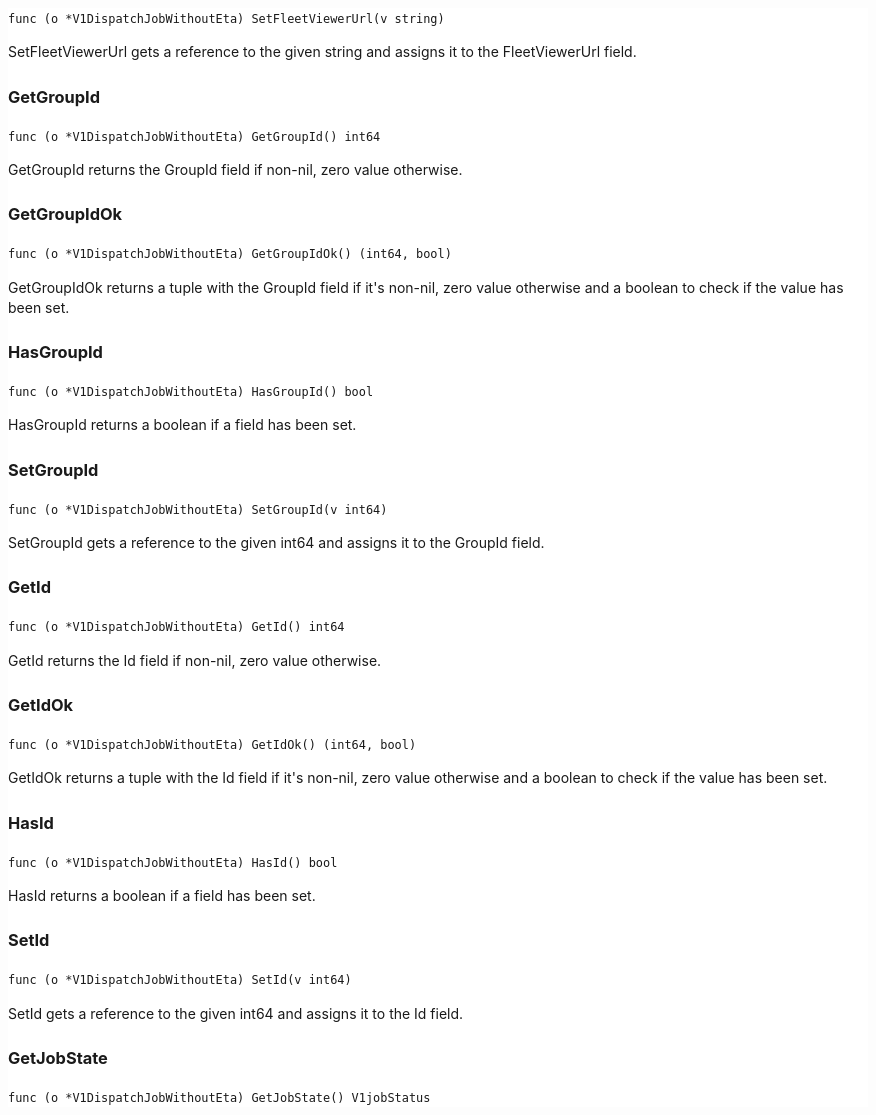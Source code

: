 `func (o *V1DispatchJobWithoutEta) SetFleetViewerUrl(v string)`

SetFleetViewerUrl gets a reference to the given string and assigns it to the FleetViewerUrl field.

### GetGroupId

`func (o *V1DispatchJobWithoutEta) GetGroupId() int64`

GetGroupId returns the GroupId field if non-nil, zero value otherwise.

### GetGroupIdOk

`func (o *V1DispatchJobWithoutEta) GetGroupIdOk() (int64, bool)`

GetGroupIdOk returns a tuple with the GroupId field if it's non-nil, zero value otherwise
and a boolean to check if the value has been set.

### HasGroupId

`func (o *V1DispatchJobWithoutEta) HasGroupId() bool`

HasGroupId returns a boolean if a field has been set.

### SetGroupId

`func (o *V1DispatchJobWithoutEta) SetGroupId(v int64)`

SetGroupId gets a reference to the given int64 and assigns it to the GroupId field.

### GetId

`func (o *V1DispatchJobWithoutEta) GetId() int64`

GetId returns the Id field if non-nil, zero value otherwise.

### GetIdOk

`func (o *V1DispatchJobWithoutEta) GetIdOk() (int64, bool)`

GetIdOk returns a tuple with the Id field if it's non-nil, zero value otherwise
and a boolean to check if the value has been set.

### HasId

`func (o *V1DispatchJobWithoutEta) HasId() bool`

HasId returns a boolean if a field has been set.

### SetId

`func (o *V1DispatchJobWithoutEta) SetId(v int64)`

SetId gets a reference to the given int64 and assigns it to the Id field.

### GetJobState

`func (o *V1DispatchJobWithoutEta) GetJobState() V1jobStatus`
